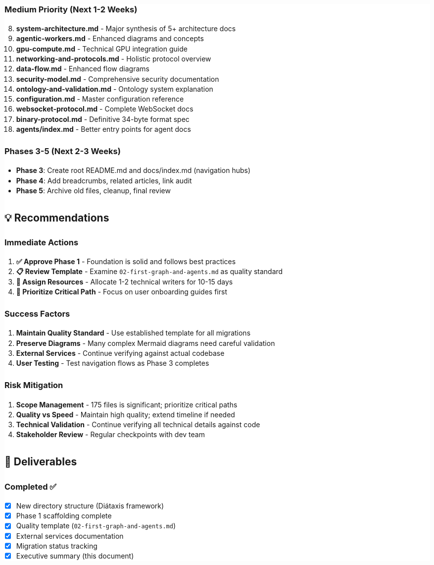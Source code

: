 ### Medium Priority (Next 1-2 Weeks)
8. **system-architecture.md** - Major synthesis of 5+ architecture docs
9. **agentic-workers.md** - Enhanced diagrams and concepts
10. **gpu-compute.md** - Technical GPU integration guide
11. **networking-and-protocols.md** - Holistic protocol overview
12. **data-flow.md** - Enhanced flow diagrams
13. **security-model.md** - Comprehensive security documentation
14. **ontology-and-validation.md** - Ontology system explanation
15. **configuration.md** - Master configuration reference
16. **websocket-protocol.md** - Complete WebSocket docs
17. **binary-protocol.md** - Definitive 34-byte format spec
18. **agents/index.md** - Better entry points for agent docs

### Phases 3-5 (Next 2-3 Weeks)
- **Phase 3**: Create root README.md and docs/index.md (navigation hubs)
- **Phase 4**: Add breadcrumbs, related articles, link audit
- **Phase 5**: Archive old files, cleanup, final review

## 💡 Recommendations

### Immediate Actions
1. **✅ Approve Phase 1** - Foundation is solid and follows best practices
2. **📋 Review Template** - Examine `02-first-graph-and-agents.md` as quality standard
3. **👥 Assign Resources** - Allocate 1-2 technical writers for 10-15 days
4. **🎯 Prioritize Critical Path** - Focus on user onboarding guides first

### Success Factors
1. **Maintain Quality Standard** - Use established template for all migrations
2. **Preserve Diagrams** - Many complex Mermaid diagrams need careful validation
3. **External Services** - Continue verifying against actual codebase
4. **User Testing** - Test navigation flows as Phase 3 completes

### Risk Mitigation
1. **Scope Management** - 175 files is significant; prioritize critical paths
2. **Quality vs Speed** - Maintain high quality; extend timeline if needed
3. **Technical Validation** - Continue verifying all technical details against code
4. **Stakeholder Review** - Regular checkpoints with dev team

## 📁 Deliverables

### Completed ✅
- [x] New directory structure (Diátaxis framework)
- [x] Phase 1 scaffolding complete
- [x] Quality template (`02-first-graph-and-agents.md`)
- [x] External services documentation
- [x] Migration status tracking
- [x] Executive summary (this document)
